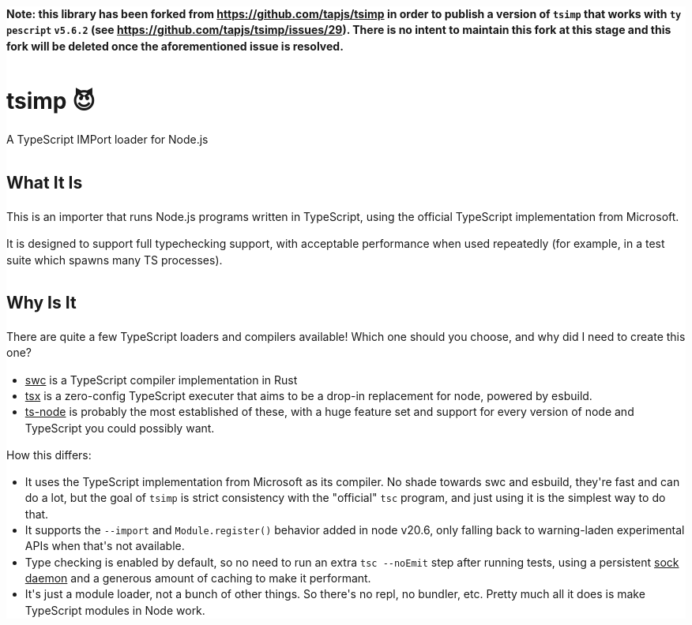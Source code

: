 **Note: this library has been forked from https://github.com/tapjs/tsimp in order to publish a version of `tsimp` that works with `typescript` `v5.6.2` (see https://github.com/tapjs/tsimp/issues/29). There is no intent to maintain this fork at this stage and this fork will be deleted once the aforementioned issue is resolved.**

# tsimp 😈

A TypeScript IMPort loader for Node.js

## What It Is

This is an importer that runs Node.js programs written in
TypeScript, using the official TypeScript implementation from
Microsoft.

It is designed to support full typechecking support, with
acceptable performance when used repeatedly (for example, in a
test suite which spawns many TS processes).

## Why Is It

There are quite a few TypeScript loaders and compilers available!
Which one should you choose, and why did I need to create this
one?

- [swc](https://swc.rs) is a TypeScript compiler implementation
  in Rust
- [tsx](https://npmjs.com/package/tsx) is a zero-config
  TypeScript executer that aims to be a drop-in replacement for
  node, powered by esbuild.
- [ts-node](https://npmjs.com/package/ts-node) is probably the
  most established of these, with a huge feature set and support
  for every version of node and TypeScript you could possibly
  want.

How this differs:

- It uses the TypeScript implementation from Microsoft as its
  compiler. No shade towards swc and esbuild, they're fast and
  can do a lot, but the goal of `tsimp` is strict consistency
  with the "official" `tsc` program, and just using it is the
  simplest way to do that.
- It supports the `--import` and `Module.register()` behavior
  added in node v20.6, only falling back to warning-laden
  experimental APIs when that's not available.
- Type checking is enabled by default, so no need to run an extra
  `tsc --noEmit` step after running tests, using a persistent
  [sock daemon](https://isaacs.github.io/sock-daemon) and a
  generous amount of caching to make it performant.
- It's just a module loader, not a bunch of other things. So
  there's no repl, no bundler, etc. Pretty much all it does is
  make TypeScript modules in Node work.
